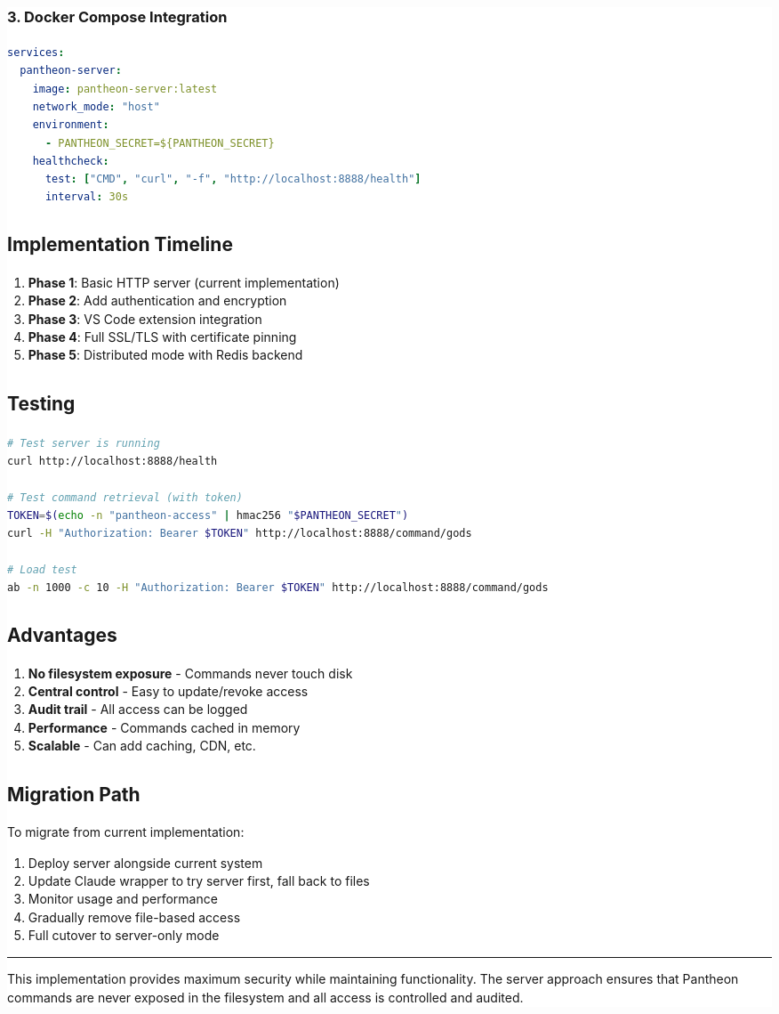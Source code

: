 ### 3. Docker Compose Integration
```yaml
services:
  pantheon-server:
    image: pantheon-server:latest
    network_mode: "host"
    environment:
      - PANTHEON_SECRET=${PANTHEON_SECRET}
    healthcheck:
      test: ["CMD", "curl", "-f", "http://localhost:8888/health"]
      interval: 30s
```

## Implementation Timeline

1. **Phase 1**: Basic HTTP server (current implementation)
2. **Phase 2**: Add authentication and encryption
3. **Phase 3**: VS Code extension integration
4. **Phase 4**: Full SSL/TLS with certificate pinning
5. **Phase 5**: Distributed mode with Redis backend

## Testing

```bash
# Test server is running
curl http://localhost:8888/health

# Test command retrieval (with token)
TOKEN=$(echo -n "pantheon-access" | hmac256 "$PANTHEON_SECRET")
curl -H "Authorization: Bearer $TOKEN" http://localhost:8888/command/gods

# Load test
ab -n 1000 -c 10 -H "Authorization: Bearer $TOKEN" http://localhost:8888/command/gods
```

## Advantages

1. **No filesystem exposure** - Commands never touch disk
2. **Central control** - Easy to update/revoke access
3. **Audit trail** - All access can be logged
4. **Performance** - Commands cached in memory
5. **Scalable** - Can add caching, CDN, etc.

## Migration Path

To migrate from current implementation:

1. Deploy server alongside current system
2. Update Claude wrapper to try server first, fall back to files
3. Monitor usage and performance
4. Gradually remove file-based access
5. Full cutover to server-only mode

---

This implementation provides maximum security while maintaining functionality. The server approach ensures that Pantheon commands are never exposed in the filesystem and all access is controlled and audited.